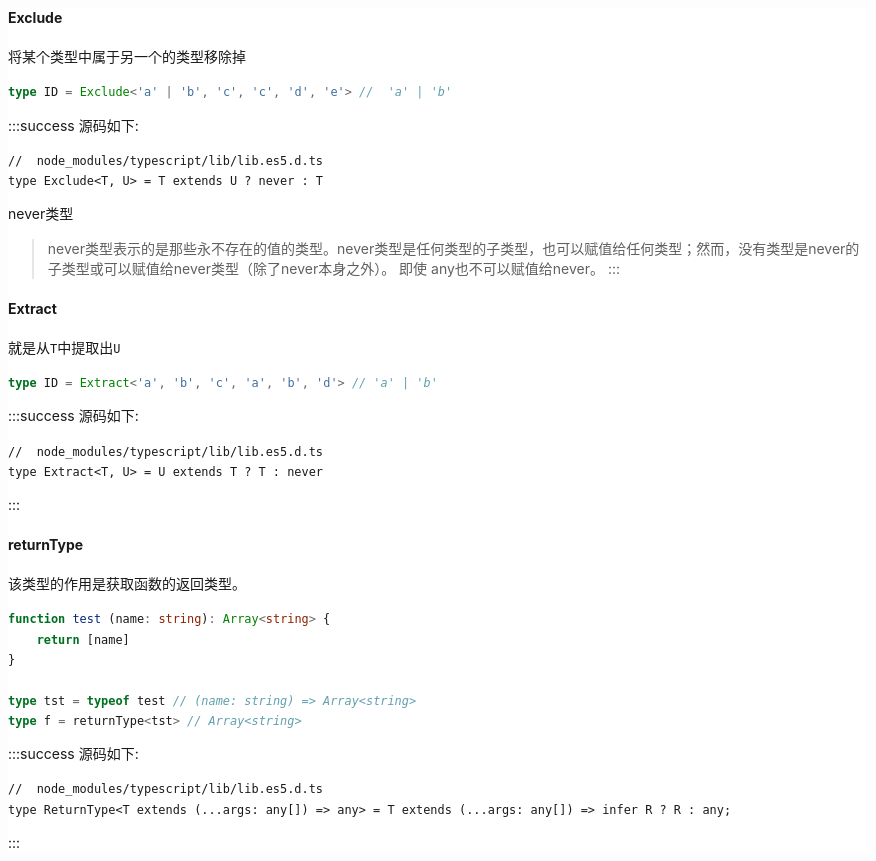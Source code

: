 #### Exclude

将某个类型中属于另一个的类型移除掉

```typescript
type ID = Exclude<'a' | 'b', 'c', 'c', 'd', 'e'> //  'a' | 'b'
```

:::success
源码如下:
```typesript
//  node_modules/typescript/lib/lib.es5.d.ts
type Exclude<T, U> = T extends U ? never : T
```

never类型

> never类型表示的是那些永不存在的值的类型。never类型是任何类型的子类型，也可以赋值给任何类型；然而，没有类型是never的子类型或可以赋值给never类型（除了never本身之外）。 即使 any也不可以赋值给never。
:::

#### Extract

就是从`T`中提取出`U`

```typescript
type ID = Extract<'a', 'b', 'c', 'a', 'b', 'd'> // 'a' | 'b' 
```

:::success
源码如下:
```typesript
//  node_modules/typescript/lib/lib.es5.d.ts
type Extract<T, U> = U extends T ? T : never
```
:::

#### returnType

该类型的作用是获取函数的返回类型。

```typescript
function test (name: string): Array<string> {
    return [name]
}

type tst = typeof test // (name: string) => Array<string>
type f = returnType<tst> // Array<string>
```

:::success
源码如下:
```typesript
//  node_modules/typescript/lib/lib.es5.d.ts
type ReturnType<T extends (...args: any[]) => any> = T extends (...args: any[]) => infer R ? R : any;
```
:::


  [p in Keys]: any
   [key in K]: T[key]